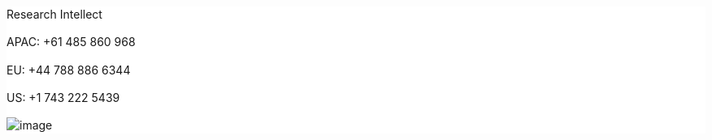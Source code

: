 Research Intellect</p><p>APAC: +61 485 860 968</p><p>EU: +44 788 886 6344</p><p>US: +1 743 222 5439</p>
![image](https://github.com/user-attachments/assets/2f0a21cb-d066-4da2-be4e-8981af0f4513)

